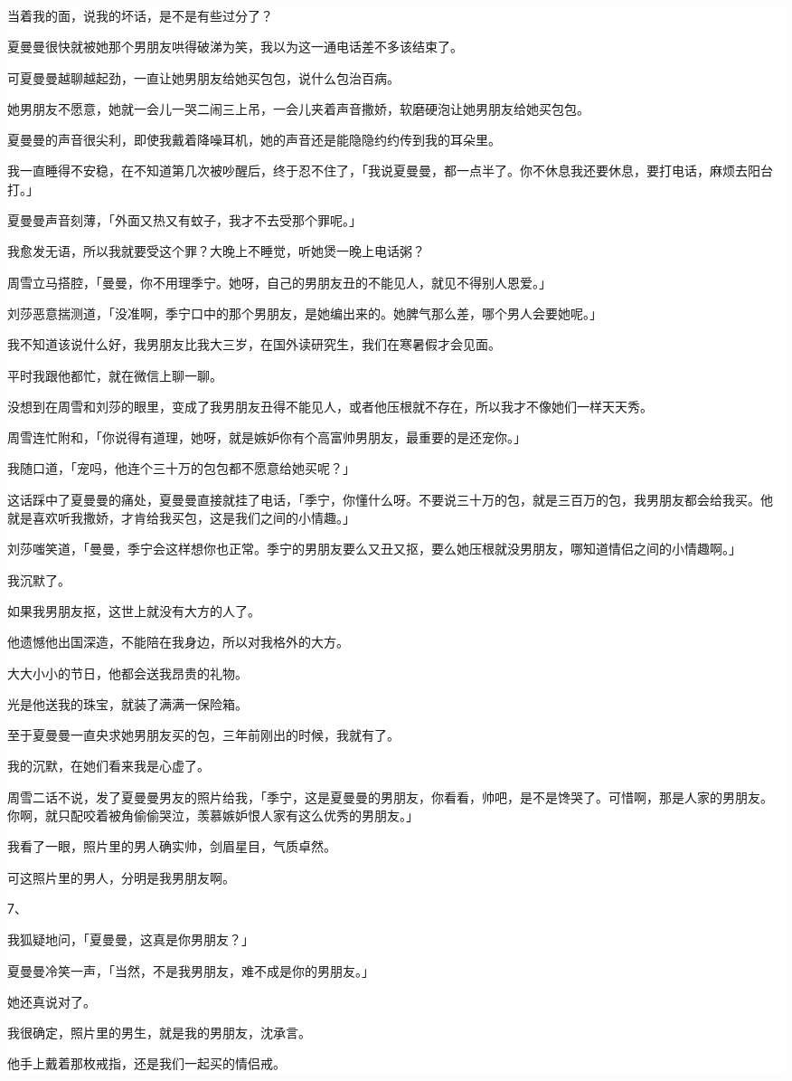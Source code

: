 当着我的面，说我的坏话，是不是有些过分了？

夏曼曼很快就被她那个男朋友哄得破涕为笑，我以为这一通电话差不多该结束了。

可夏曼曼越聊越起劲，一直让她男朋友给她买包包，说什么包治百病。

她男朋友不愿意，她就一会儿一哭二闹三上吊，一会儿夹着声音撒娇，软磨硬泡让她男朋友给她买包包。

夏曼曼的声音很尖利，即使我戴着降噪耳机，她的声音还是能隐隐约约传到我的耳朵里。

我一直睡得不安稳，在不知道第几次被吵醒后，终于忍不住了，「我说夏曼曼，都一点半了。你不休息我还要休息，要打电话，麻烦去阳台打。」

夏曼曼声音刻薄，「外面又热又有蚊子，我才不去受那个罪呢。」

我愈发无语，所以我就要受这个罪？大晚上不睡觉，听她煲一晚上电话粥？

周雪立马搭腔，「曼曼，你不用理季宁。她呀，自己的男朋友丑的不能见人，就见不得别人恩爱。」

刘莎恶意揣测道，「没准啊，季宁口中的那个男朋友，是她编出来的。她脾气那么差，哪个男人会要她呢。」

我不知道该说什么好，我男朋友比我大三岁，在国外读研究生，我们在寒暑假才会见面。

平时我跟他都忙，就在微信上聊一聊。

没想到在周雪和刘莎的眼里，变成了我男朋友丑得不能见人，或者他压根就不存在，所以我才不像她们一样天天秀。

周雪连忙附和，「你说得有道理，她呀，就是嫉妒你有个高富帅男朋友，最重要的是还宠你。」

我随口道，「宠吗，他连个三十万的包包都不愿意给她买呢？」

这话踩中了夏曼曼的痛处，夏曼曼直接就挂了电话，「季宁，你懂什么呀。不要说三十万的包，就是三百万的包，我男朋友都会给我买。他就是喜欢听我撒娇，才肯给我买包，这是我们之间的小情趣。」

刘莎嗤笑道，「曼曼，季宁会这样想你也正常。季宁的男朋友要么又丑又抠，要么她压根就没男朋友，哪知道情侣之间的小情趣啊。」

我沉默了。

如果我男朋友抠，这世上就没有大方的人了。

他遗憾他出国深造，不能陪在我身边，所以对我格外的大方。

大大小小的节日，他都会送我昂贵的礼物。

光是他送我的珠宝，就装了满满一保险箱。

至于夏曼曼一直央求她男朋友买的包，三年前刚出的时候，我就有了。

我的沉默，在她们看来我是心虚了。

周雪二话不说，发了夏曼曼男友的照片给我，「季宁，这是夏曼曼的男朋友，你看看，帅吧，是不是馋哭了。可惜啊，那是人家的男朋友。你啊，就只配咬着被角偷偷哭泣，羡慕嫉妒恨人家有这么优秀的男朋友。」

我看了一眼，照片里的男人确实帅，剑眉星目，气质卓然。

可这照片里的男人，分明是我男朋友啊。

7、

我狐疑地问，「夏曼曼，这真是你男朋友？」

夏曼曼冷笑一声，「当然，不是我男朋友，难不成是你的男朋友。」

她还真说对了。

我很确定，照片里的男生，就是我的男朋友，沈承言。

他手上戴着那枚戒指，还是我们一起买的情侣戒。
